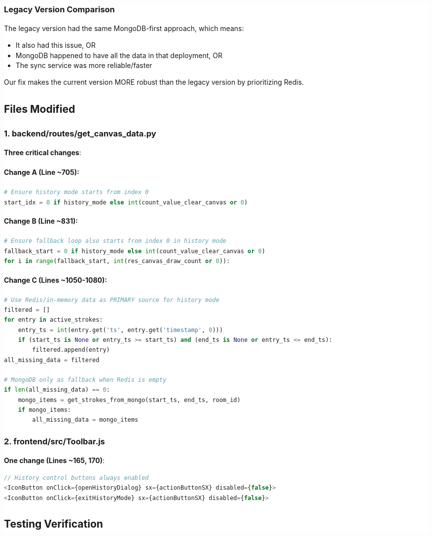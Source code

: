 ### Legacy Version Comparison
The legacy version had the same MongoDB-first approach, which means:
- It also had this issue, OR
- MongoDB happened to have all the data in that deployment, OR
- The sync service was more reliable/faster

Our fix makes the current version MORE robust than the legacy version by prioritizing Redis.

## Files Modified

### 1. backend/routes/get_canvas_data.py
**Three critical changes**:

#### Change A (Line ~705):
```python
# Ensure history mode starts from index 0
start_idx = 0 if history_mode else int(count_value_clear_canvas or 0)
```

#### Change B (Line ~831):
```python
# Ensure fallback loop also starts from index 0 in history mode
fallback_start = 0 if history_mode else int(count_value_clear_canvas or 0)
for i in range(fallback_start, int(res_canvas_draw_count or 0)):
```

#### Change C (Lines ~1050-1080):
```python
# Use Redis/in-memory data as PRIMARY source for history mode
filtered = []
for entry in active_strokes:
    entry_ts = int(entry.get('ts', entry.get('timestamp', 0)))
    if (start_ts is None or entry_ts >= start_ts) and (end_ts is None or entry_ts <= end_ts):
        filtered.append(entry)
all_missing_data = filtered

# MongoDB only as fallback when Redis is empty
if len(all_missing_data) == 0:
    mongo_items = get_strokes_from_mongo(start_ts, end_ts, room_id)
    if mongo_items:
        all_missing_data = mongo_items
```

### 2. frontend/src/Toolbar.js
**One change (Lines ~165, 170)**:
```javascript
// History control buttons always enabled
<IconButton onClick={openHistoryDialog} sx={actionButtonSX} disabled={false}>
<IconButton onClick={exitHistoryMode} sx={actionButtonSX} disabled={false}>
```

## Testing Verification
